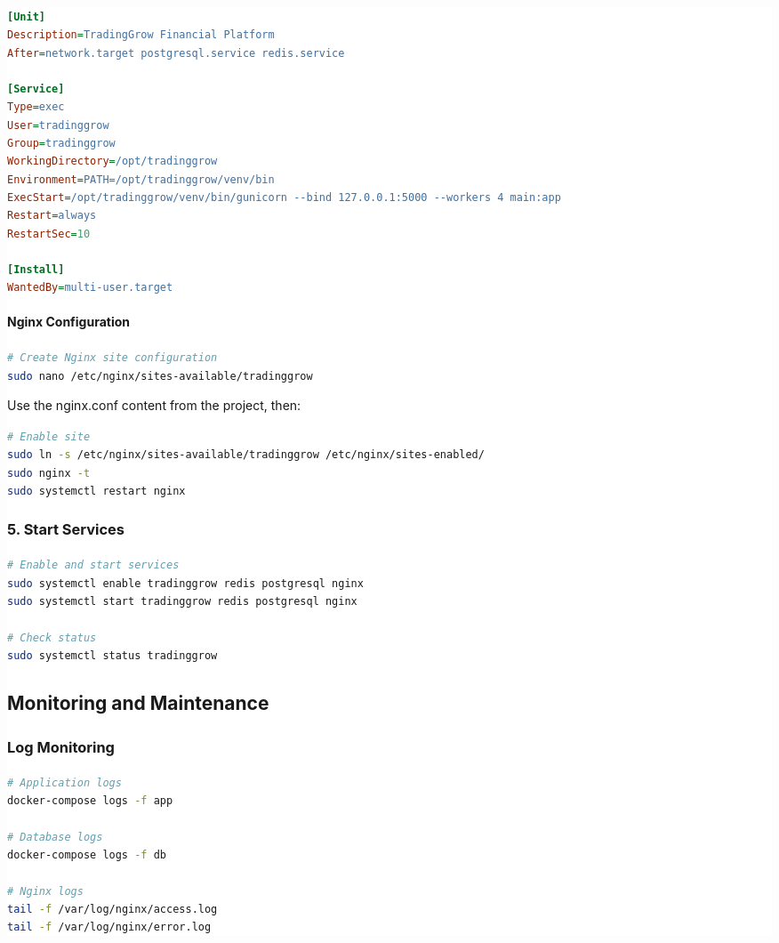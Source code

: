```ini
[Unit]
Description=TradingGrow Financial Platform
After=network.target postgresql.service redis.service

[Service]
Type=exec
User=tradinggrow
Group=tradinggrow
WorkingDirectory=/opt/tradinggrow
Environment=PATH=/opt/tradinggrow/venv/bin
ExecStart=/opt/tradinggrow/venv/bin/gunicorn --bind 127.0.0.1:5000 --workers 4 main:app
Restart=always
RestartSec=10

[Install]
WantedBy=multi-user.target
```

#### Nginx Configuration
```bash
# Create Nginx site configuration
sudo nano /etc/nginx/sites-available/tradinggrow
```

Use the nginx.conf content from the project, then:

```bash
# Enable site
sudo ln -s /etc/nginx/sites-available/tradinggrow /etc/nginx/sites-enabled/
sudo nginx -t
sudo systemctl restart nginx
```

### 5. Start Services
```bash
# Enable and start services
sudo systemctl enable tradinggrow redis postgresql nginx
sudo systemctl start tradinggrow redis postgresql nginx

# Check status
sudo systemctl status tradinggrow
```

## Monitoring and Maintenance

### Log Monitoring
```bash
# Application logs
docker-compose logs -f app

# Database logs
docker-compose logs -f db

# Nginx logs
tail -f /var/log/nginx/access.log
tail -f /var/log/nginx/error.log
```
